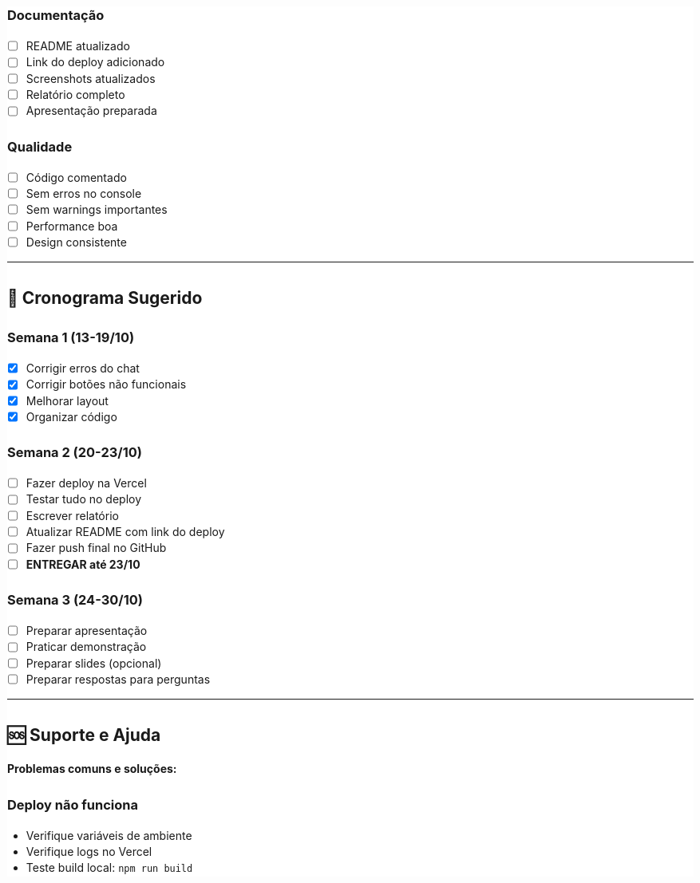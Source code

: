 ### Documentação
- [ ] README atualizado
- [ ] Link do deploy adicionado
- [ ] Screenshots atualizados
- [ ] Relatório completo
- [ ] Apresentação preparada

### Qualidade
- [ ] Código comentado
- [ ] Sem erros no console
- [ ] Sem warnings importantes
- [ ] Performance boa
- [ ] Design consistente

---

## 📅 Cronograma Sugerido

### Semana 1 (13-19/10)
- [x] Corrigir erros do chat
- [x] Corrigir botões não funcionais
- [x] Melhorar layout
- [x] Organizar código

### Semana 2 (20-23/10)
- [ ] Fazer deploy na Vercel
- [ ] Testar tudo no deploy
- [ ] Escrever relatório
- [ ] Atualizar README com link do deploy
- [ ] Fazer push final no GitHub
- [ ] **ENTREGAR até 23/10**

### Semana 3 (24-30/10)
- [ ] Preparar apresentação
- [ ] Praticar demonstração
- [ ] Preparar slides (opcional)
- [ ] Preparar respostas para perguntas

---

## 🆘 Suporte e Ajuda

**Problemas comuns e soluções:**

### Deploy não funciona
- Verifique variáveis de ambiente
- Verifique logs no Vercel
- Teste build local: `npm run build`
